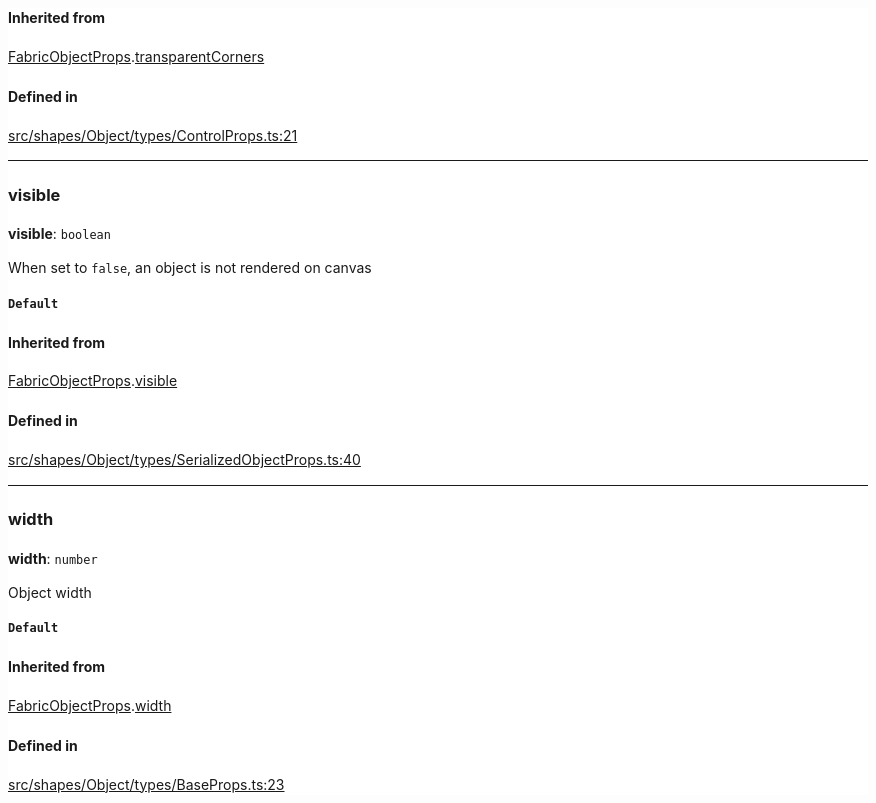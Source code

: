 #### Inherited from

[FabricObjectProps](/apidocs/interfaces/FabricObjectProps.md).[transparentCorners](/apidocs/interfaces/FabricObjectProps.md#transparentcorners)

#### Defined in

[src/shapes/Object/types/ControlProps.ts:21](https://github.com/fabricjs/fabric.js/blob/078809453/src/shapes/Object/types/ControlProps.ts#L21)

___

### visible

 **visible**: `boolean`

When set to `false`, an object is not rendered on canvas

**`Default`**

```ts

```

#### Inherited from

[FabricObjectProps](/apidocs/interfaces/FabricObjectProps.md).[visible](/apidocs/interfaces/FabricObjectProps.md#visible)

#### Defined in

[src/shapes/Object/types/SerializedObjectProps.ts:40](https://github.com/fabricjs/fabric.js/blob/078809453/src/shapes/Object/types/SerializedObjectProps.ts#L40)

___

### width

 **width**: `number`

Object width

**`Default`**

```ts

```

#### Inherited from

[FabricObjectProps](/apidocs/interfaces/FabricObjectProps.md).[width](/apidocs/interfaces/FabricObjectProps.md#width)

#### Defined in

[src/shapes/Object/types/BaseProps.ts:23](https://github.com/fabricjs/fabric.js/blob/078809453/src/shapes/Object/types/BaseProps.ts#L23)
